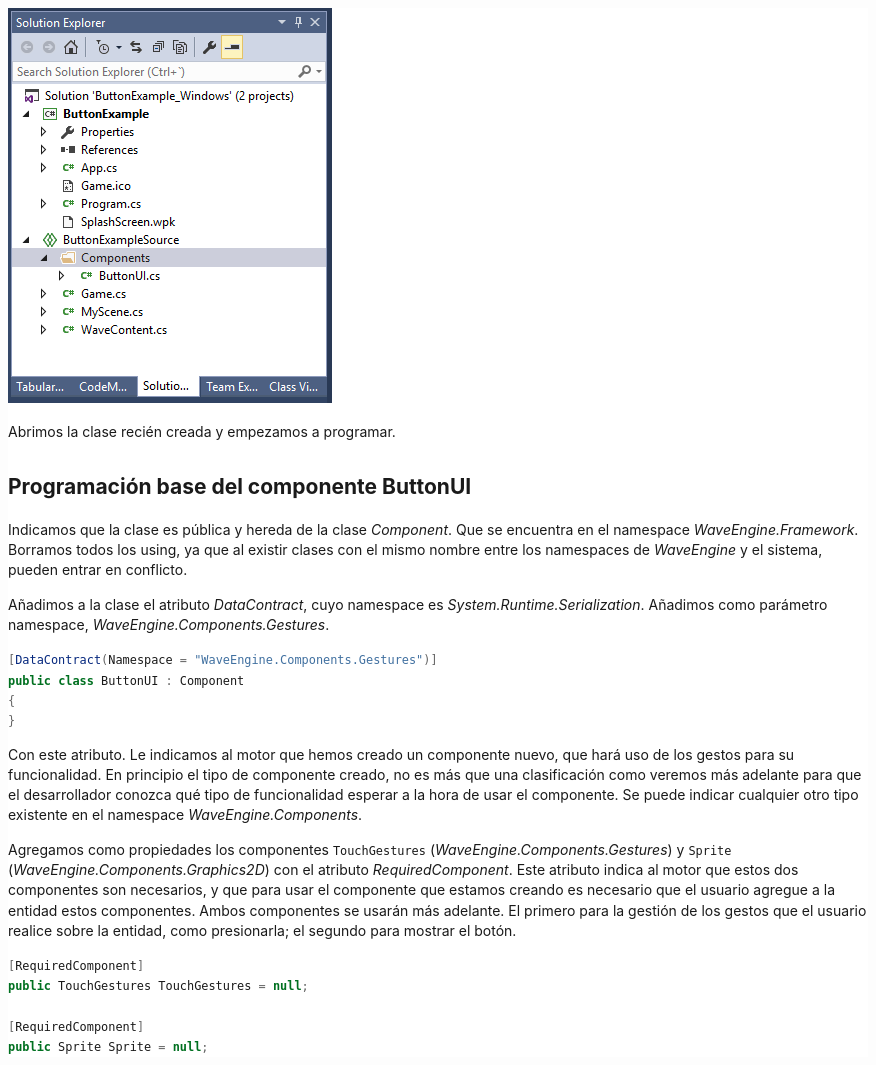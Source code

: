 ![](assets/images/posts/2018-03-08-crear-un-boton-en-wave-editor-wave-engine/screenshot2.png)

Abrimos la clase recién creada y empezamos a programar.

## Programación base del componente ButtonUI

Indicamos que la clase es pública y hereda de la clase *Component*. Que se encuentra en el namespace *WaveEngine.Framework*. Borramos todos los using, ya que al existir clases con el mismo nombre entre los namespaces de *WaveEngine* y el sistema, pueden entrar en conflicto.

Añadimos a la clase el atributo *DataContract*, cuyo namespace es *System.Runtime.Serialization*. Añadimos como parámetro namespace, *WaveEngine.Components.Gestures*.

```C#
[DataContract(Namespace = "WaveEngine.Components.Gestures")]
public class ButtonUI : Component
{
}
```

Con este atributo. Le indicamos al motor que hemos creado un componente nuevo, que hará uso de los gestos para su funcionalidad. En principio el tipo de componente creado, no es más que una clasificación como veremos más adelante para que el desarrollador conozca qué tipo de funcionalidad esperar a la hora de usar el componente. Se puede indicar cualquier otro tipo existente en el namespace *WaveEngine.Components*.

Agregamos como propiedades los componentes ``TouchGestures`` (*WaveEngine.Components.Gestures*) y ``Sprite`` (*WaveEngine.Components.Graphics2D*) con el atributo *RequiredComponent*. Este atributo indica al motor que estos dos componentes son necesarios, y que para usar el componente que estamos creando es necesario que el usuario agregue a la entidad estos componentes. Ambos componentes se usarán más adelante. El primero para la gestión de los gestos que el usuario realice sobre la entidad, como presionarla; el segundo para mostrar el botón.

```C#
[RequiredComponent]
public TouchGestures TouchGestures = null;

[RequiredComponent]
public Sprite Sprite = null;
```

